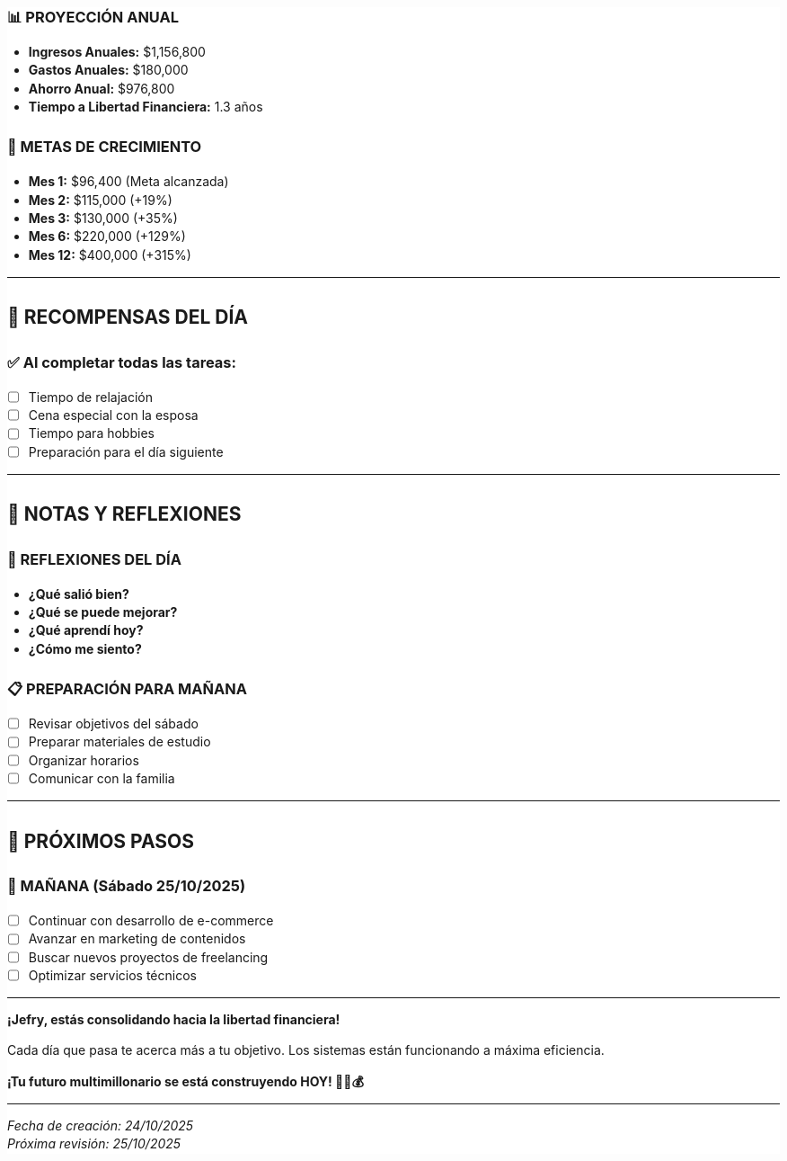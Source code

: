 ### 📊 PROYECCIÓN ANUAL
- **Ingresos Anuales:** $1,156,800
- **Gastos Anuales:** $180,000
- **Ahorro Anual:** $976,800
- **Tiempo a Libertad Financiera:** 1.3 años

### 🎯 METAS DE CRECIMIENTO
- **Mes 1:** $96,400 (Meta alcanzada)
- **Mes 2:** $115,000 (+19%)
- **Mes 3:** $130,000 (+35%)
- **Mes 6:** $220,000 (+129%)
- **Mes 12:** $400,000 (+315%)

---

## 🎉 RECOMPENSAS DEL DÍA

### ✅ Al completar todas las tareas:
- [ ] Tiempo de relajación
- [ ] Cena especial con la esposa
- [ ] Tiempo para hobbies
- [ ] Preparación para el día siguiente

---

## 📝 NOTAS Y REFLEXIONES

### 🤔 REFLEXIONES DEL DÍA
- **¿Qué salió bien?**
- **¿Qué se puede mejorar?**
- **¿Qué aprendí hoy?**
- **¿Cómo me siento?**

### 📋 PREPARACIÓN PARA MAÑANA
- [ ] Revisar objetivos del sábado
- [ ] Preparar materiales de estudio
- [ ] Organizar horarios
- [ ] Comunicar con la familia

---

## 🔄 PRÓXIMOS PASOS

### 🌅 MAÑANA (Sábado 25/10/2025)
- [ ] Continuar con desarrollo de e-commerce
- [ ] Avanzar en marketing de contenidos
- [ ] Buscar nuevos proyectos de freelancing
- [ ] Optimizar servicios técnicos

---

**¡Jefry, estás consolidando hacia la libertad financiera!** 

Cada día que pasa te acerca más a tu objetivo. Los sistemas están funcionando a máxima eficiencia.

**¡Tu futuro multimillonario se está construyendo HOY! 💪🚀💰**

---

*Fecha de creación: 24/10/2025*  
*Próxima revisión: 25/10/2025*

